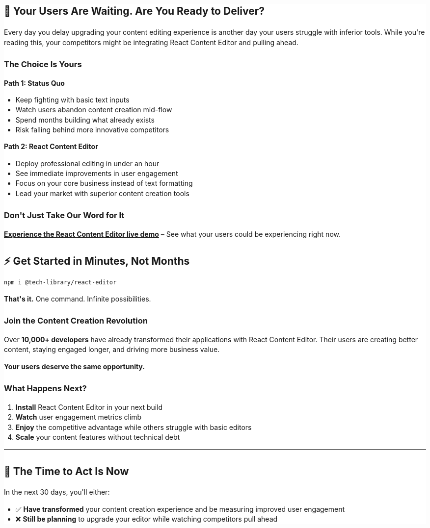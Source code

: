 ## 🚀 Your Users Are Waiting. Are You Ready to Deliver?

Every day you delay upgrading your content editing experience is another day your users struggle with inferior tools. While you're reading this, your competitors might be integrating React Content Editor and pulling ahead.

### **The Choice Is Yours**

**Path 1: Status Quo**
- Keep fighting with basic text inputs
- Watch users abandon content creation mid-flow
- Spend months building what already exists
- Risk falling behind more innovative competitors

**Path 2: React Content Editor**
- Deploy professional editing in under an hour
- See immediate improvements in user engagement
- Focus on your core business instead of text formatting
- Lead your market with superior content creation tools

### **Don't Just Take Our Word for It**

**[Experience the React Content Editor live demo](https://codesandbox.io/p/devbox/distracted-snowflake-kn38z5?workspaceId=ws_GPfy7MZUG3485SYHQTd1LM)** – See what your users could be experiencing right now.

## ⚡ Get Started in Minutes, Not Months

```bash
npm i @tech-library/react-editor
```

**That's it.** One command. Infinite possibilities.

### **Join the Content Creation Revolution**

Over **10,000+ developers** have already transformed their applications with React Content Editor. Their users are creating better content, staying engaged longer, and driving more business value.

**Your users deserve the same opportunity.**

### **What Happens Next?**

1. **Install** React Content Editor in your next build
2. **Watch** user engagement metrics climb
3. **Enjoy** the competitive advantage while others struggle with basic editors
4. **Scale** your content features without technical debt

---

## 🎯 The Time to Act Is Now

In the next 30 days, you'll either:
- ✅ **Have transformed** your content creation experience and be measuring improved user engagement
- ❌ **Still be planning** to upgrade your editor while watching competitors pull ahead
